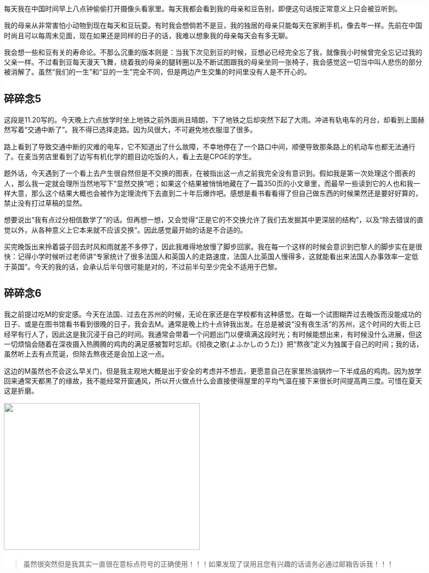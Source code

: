 每天我在中国时间早上八点钟偷偷打开摄像头看家里。每天我都会看到我的母亲和豆告别，即便这句话按正常意义上只会被豆听到。

我的母亲从非常害怕小动物到现在每天和豆玩耍。有时我会想倘若不是豆，我的独居的母亲只能每天在家刷手机，像去年一样。先前在中国时尚且可以每周末见面，现在如果还是同样的日子的话，我难以想象我的母亲每天会有多无聊。

我会想一些和豆有关的寿命论。不那么沉重的版本则是：当我下次见到豆的时候，豆想必已经完全忘了我，就像我小时候曾完全忘记过我的父亲一样。不过看到豆每天漫天飞舞，绕着我的母亲的腿转圈以及不断试图跟我的母亲坐同一张椅子，我会感觉这一切当中叫人悲伤的部分被消解了。虽然“我们的一生”和“豆的一生”完全不同，但是两边产生交集的时间里没有人是不开心的。

## 碎碎念5

这段是11.20写的。今天晚上六点放学时坐上地铁之前外面尚且晴朗，下了地铁之后却突然下起了大雨。冲进有轨电车的月台，却看到上面赫然写着“交通中断了”。我不得已选择走路。因为风很大，不可避免地衣服湿了很多。

路上看到了导致交通中断的灾难的电车，它不知道出了什么故障，不幸地停在了一个路口中间，顺便导致那条路上的机动车也都无法通行了。在麦当劳店里看到了边写有机化学的题目边吃饭的人，看上去是CPGE的学生。

题外话，今天遇到了一个看上去产生很自然但是不交换的图表，在被指出这一点之前我完全没有意识到。假如我是第一次处理这个图表的人，那么我一定就会理所当然地写下“显然交换”吧；如果这个结果被悄悄地藏在了一篇350页的小文章里，而最早一些读到它的人也和我一样大意，那么这个结果大概也会被作为定理流传下去直到二十年后爆炸吧。感想是看书看看得了但自己做东西的时候果然还是要好好算的，禁止没有打过草稿的显然。

想要说出“我有点过分相信数学了”的话。但再想一想，又会觉得“正是它的不交换允许了我们去发掘其中更深层的结构”，以及“除去错误的直觉以外，从各种意义上它本来就不应该交换”。因此感觉最开始的话是不合适的。

买完晚饭出来拎着袋子回去时风和雨就差不多停了，因此我难得地放慢了脚步回家。我在每一个这样的时候会意识到巴黎人的脚步实在是很快：记得小学时候听过老师讲“专家统计了很多法国人和英国人的走路速度，法国人比英国人慢得多，这就能看出来法国人办事效率一定低于英国”。今天的我的话，会承认后半句很可能是对的，不过前半句至少完全不适用于巴黎。


## 碎碎念6

我之前提过吃M的安定感。今天在法国、过去在苏州的时候，无论在家还是在学校都有这种感觉。在每一个试图糊弄过去晚饭而没能成功的日子、或是在图书馆看书看到很晚的日子，我会去M。通常是晚上约十点钟我出发。在总是被说“没有夜生活“的苏州，这个时间的大街上已经罕有行人了，因此这是我沉浸于自己的时间。我通常会带着一个问题出门以便填满这段时光；有时候能想出来，有时候没什么进展，但这一切烦恼会随着在深夜摄入热腾腾的鸡肉的满足感被暂时忘却。《彻夜之歌(よふかしのうた)》把“熬夜”定义为独属于自己的时间；我的话，虽然听上去有点荒诞，但除去熬夜还是会加上这一点。

这边的M虽然也不会这么早关门，但是我主观地大概是出于安全的考虑并不想去，更愿意自己在家里热油锅炸一下半成品的鸡肉。因为放学回来通常天都黑了的缘故，我不能经常开窗通风，所以开火做点什么会直接使得屋里的平均气温在接下来很长时间提高两三度。可惜在夏天这是折磨。

<img src="https://raw.githubusercontent.com/XiaoruiYIN/gtiobnsimg/main/img/wsavfr.jpg" width=400 height=300>

> 虽然很突然但是我其实一直很在意标点符号的正确使用！！！如果发现了误用且您有兴趣的话请务必通过邮箱告诉我！！！
